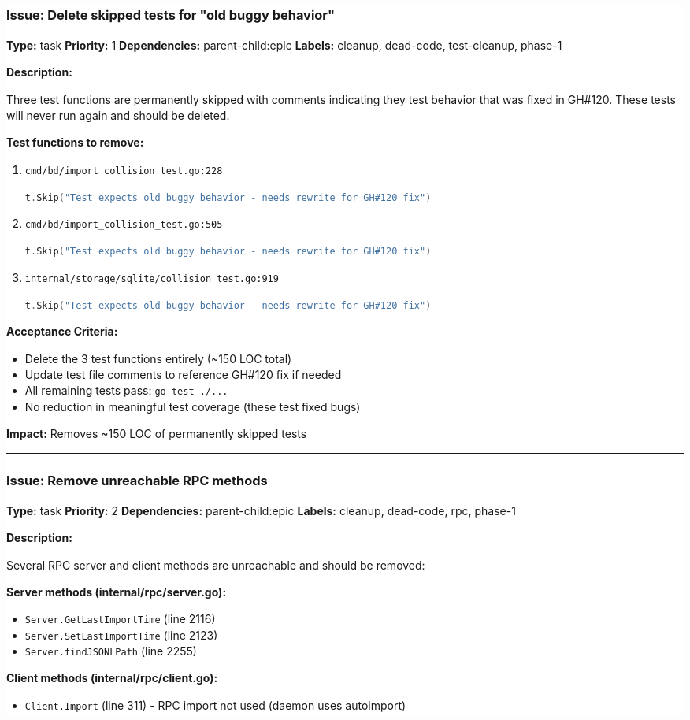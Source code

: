 ### Issue: Delete skipped tests for "old buggy behavior"

**Type:** task
**Priority:** 1
**Dependencies:** parent-child:epic
**Labels:** cleanup, dead-code, test-cleanup, phase-1

**Description:**

Three test functions are permanently skipped with comments indicating they test behavior that was fixed in GH#120. These tests will never run again and should be deleted.

**Test functions to remove:**

1. `cmd/bd/import_collision_test.go:228`
   ```go
   t.Skip("Test expects old buggy behavior - needs rewrite for GH#120 fix")
   ```

2. `cmd/bd/import_collision_test.go:505`
   ```go
   t.Skip("Test expects old buggy behavior - needs rewrite for GH#120 fix")
   ```

3. `internal/storage/sqlite/collision_test.go:919`
   ```go
   t.Skip("Test expects old buggy behavior - needs rewrite for GH#120 fix")
   ```

**Acceptance Criteria:**
- Delete the 3 test functions entirely (~150 LOC total)
- Update test file comments to reference GH#120 fix if needed
- All remaining tests pass: `go test ./...`
- No reduction in meaningful test coverage (these test fixed bugs)

**Impact:** Removes ~150 LOC of permanently skipped tests

---

### Issue: Remove unreachable RPC methods

**Type:** task
**Priority:** 2
**Dependencies:** parent-child:epic
**Labels:** cleanup, dead-code, rpc, phase-1

**Description:**

Several RPC server and client methods are unreachable and should be removed:

**Server methods (internal/rpc/server.go):**
- `Server.GetLastImportTime` (line 2116)
- `Server.SetLastImportTime` (line 2123)
- `Server.findJSONLPath` (line 2255)

**Client methods (internal/rpc/client.go):**
- `Client.Import` (line 311) - RPC import not used (daemon uses autoimport)
